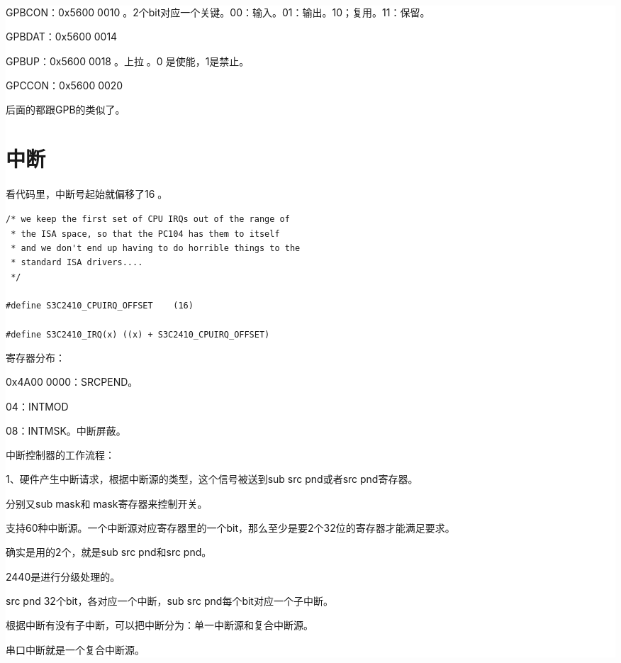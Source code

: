 

GPBCON：0x5600 0010 。2个bit对应一个关键。00：输入。01：输出。10；复用。11：保留。

GPBDAT：0x5600 0014

GPBUP：0x5600 0018 。上拉 。0 是使能，1是禁止。



GPCCON：0x5600 0020 

后面的都跟GPB的类似了。



# 中断

看代码里，中断号起始就偏移了16 。

```
/* we keep the first set of CPU IRQs out of the range of
 * the ISA space, so that the PC104 has them to itself
 * and we don't end up having to do horrible things to the
 * standard ISA drivers....
 */

#define S3C2410_CPUIRQ_OFFSET	 (16)

#define S3C2410_IRQ(x) ((x) + S3C2410_CPUIRQ_OFFSET)
```



寄存器分布：

0x4A00 0000：SRCPEND。

04：INTMOD

08：INTMSK。中断屏蔽。



中断控制器的工作流程：

1、硬件产生中断请求，根据中断源的类型，这个信号被送到sub src pnd或者src pnd寄存器。

分别又sub mask和 mask寄存器来控制开关。



支持60种中断源。一个中断源对应寄存器里的一个bit，那么至少是要2个32位的寄存器才能满足要求。

确实是用的2个，就是sub src pnd和src pnd。

2440是进行分级处理的。

src pnd 32个bit，各对应一个中断，sub src pnd每个bit对应一个子中断。



根据中断有没有子中断，可以把中断分为：单一中断源和复合中断源。

串口中断就是一个复合中断源。

